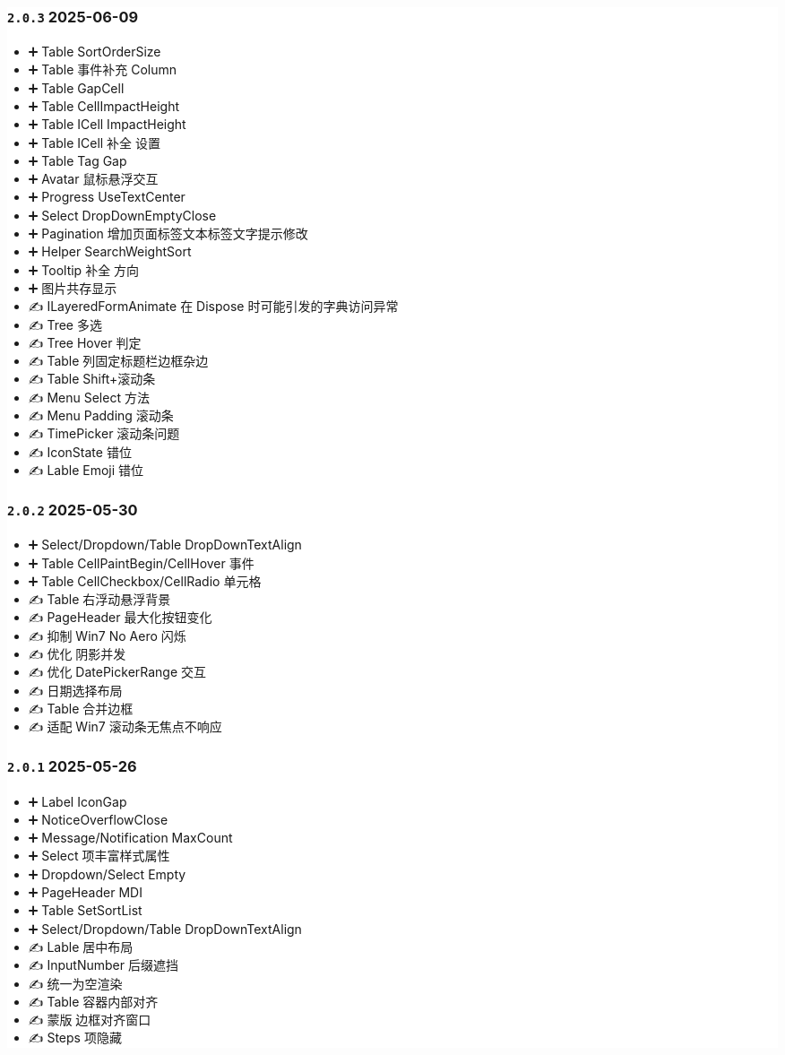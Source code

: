 ### `2.0.3` 2025-06-09

- ➕ Table SortOrderSize
- ➕ Table 事件补充 Column
- ➕ Table GapCell
- ➕ Table CellImpactHeight
- ➕ Table ICell ImpactHeight
- ➕ Table ICell 补全 设置
- ➕ Table Tag Gap
- ➕ Avatar 鼠标悬浮交互
- ➕ Progress UseTextCenter
- ➕ Select DropDownEmptyClose
- ➕ Pagination 增加页面标签文本标签文字提示修改
- ➕ Helper SearchWeightSort
- ➕ Tooltip 补全 方向
- ➕ 图片共存显示
- ✍️ ILayeredFormAnimate 在 Dispose 时可能引发的字典访问异常
- ✍️ Tree 多选
- ✍️ Tree Hover 判定
- ✍️ Table 列固定标题栏边框杂边
- ✍️ Table Shift+滚动条
- ✍️ Menu Select 方法
- ✍️ Menu Padding 滚动条
- ✍️ TimePicker 滚动条问题
- ✍️ IconState 错位
- ✍️ Lable Emoji 错位

### `2.0.2` 2025-05-30

- ➕ Select/Dropdown/Table DropDownTextAlign
- ➕ Table CellPaintBegin/CellHover 事件
- ➕ Table CellCheckbox/CellRadio 单元格
- ✍️ Table 右浮动悬浮背景
- ✍️ PageHeader 最大化按钮变化
- ✍️ 抑制 Win7 No Aero 闪烁
- ✍️ 优化 阴影并发
- ✍️ 优化 DatePickerRange 交互
- ✍️ 日期选择布局
- ✍️ Table 合并边框
- ✍️ 适配 Win7 滚动条无焦点不响应

### `2.0.1` 2025-05-26

- ➕ Label IconGap
- ➕ NoticeOverflowClose
- ➕ Message/Notification MaxCount
- ➕ Select 项丰富样式属性
- ➕ Dropdown/Select Empty
- ➕ PageHeader MDI
- ➕ Table SetSortList
- ➕ Select/Dropdown/Table DropDownTextAlign
- ✍️ Lable 居中布局
- ✍️ InputNumber 后缀遮挡
- ✍️ 统一为空渲染
- ✍️ Table 容器内部对齐
- ✍️ 蒙版 边框对齐窗口
- ✍️ Steps 项隐藏
